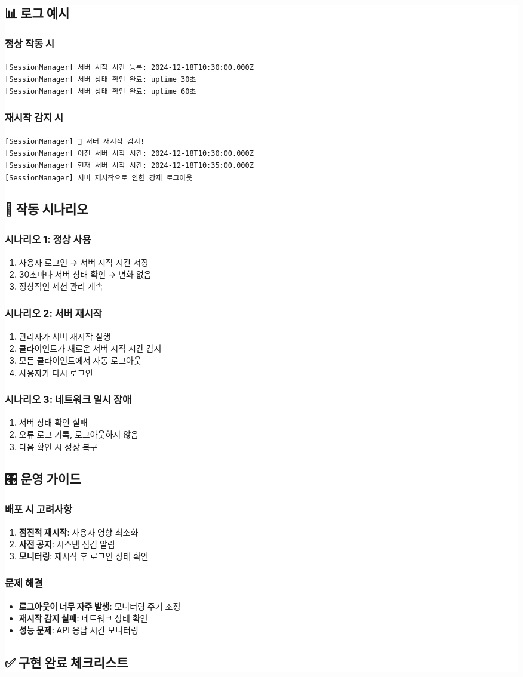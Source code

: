 ## 📊 **로그 예시**

### **정상 작동 시**
```
[SessionManager] 서버 시작 시간 등록: 2024-12-18T10:30:00.000Z
[SessionManager] 서버 상태 확인 완료: uptime 30초
[SessionManager] 서버 상태 확인 완료: uptime 60초
```

### **재시작 감지 시**
```
[SessionManager] 🚨 서버 재시작 감지!
[SessionManager] 이전 서버 시작 시간: 2024-12-18T10:30:00.000Z
[SessionManager] 현재 서버 시작 시간: 2024-12-18T10:35:00.000Z
[SessionManager] 서버 재시작으로 인한 강제 로그아웃
```

## 🔄 **작동 시나리오**

### **시나리오 1: 정상 사용**
1. 사용자 로그인 → 서버 시작 시간 저장
2. 30초마다 서버 상태 확인 → 변화 없음
3. 정상적인 세션 관리 계속

### **시나리오 2: 서버 재시작**
1. 관리자가 서버 재시작 실행
2. 클라이언트가 새로운 서버 시작 시간 감지
3. 모든 클라이언트에서 자동 로그아웃
4. 사용자가 다시 로그인

### **시나리오 3: 네트워크 일시 장애**
1. 서버 상태 확인 실패
2. 오류 로그 기록, 로그아웃하지 않음
3. 다음 확인 시 정상 복구

## 🎛️ **운영 가이드**

### **배포 시 고려사항**
1. **점진적 재시작**: 사용자 영향 최소화
2. **사전 공지**: 시스템 점검 알림
3. **모니터링**: 재시작 후 로그인 상태 확인

### **문제 해결**
- **로그아웃이 너무 자주 발생**: 모니터링 주기 조정
- **재시작 감지 실패**: 네트워크 상태 확인
- **성능 문제**: API 응답 시간 모니터링

## ✅ **구현 완료 체크리스트**
